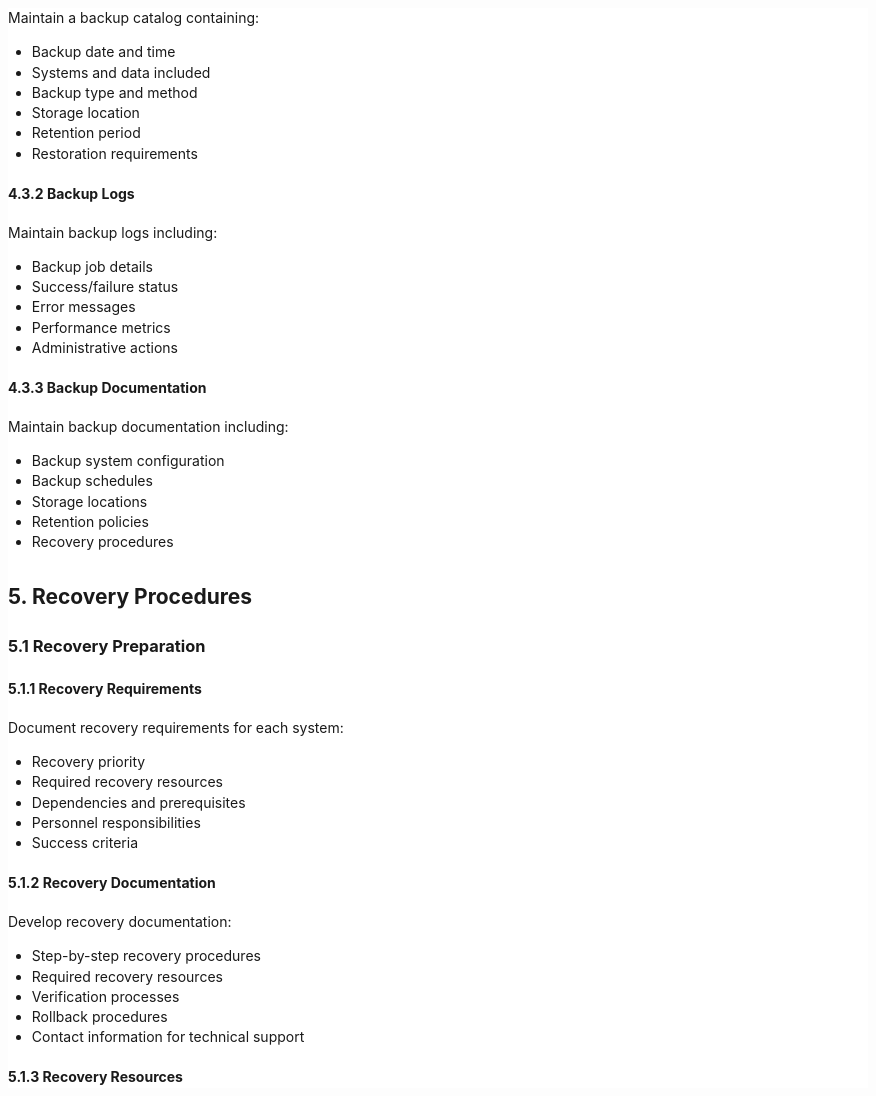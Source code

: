 Maintain a backup catalog containing:

- Backup date and time
- Systems and data included
- Backup type and method
- Storage location
- Retention period
- Restoration requirements

#### 4.3.2 Backup Logs

Maintain backup logs including:

- Backup job details
- Success/failure status
- Error messages
- Performance metrics
- Administrative actions

#### 4.3.3 Backup Documentation

Maintain backup documentation including:

- Backup system configuration
- Backup schedules
- Storage locations
- Retention policies
- Recovery procedures

## 5. Recovery Procedures

### 5.1 Recovery Preparation

#### 5.1.1 Recovery Requirements

Document recovery requirements for each system:

- Recovery priority
- Required recovery resources
- Dependencies and prerequisites
- Personnel responsibilities
- Success criteria

#### 5.1.2 Recovery Documentation

Develop recovery documentation:

- Step-by-step recovery procedures
- Required recovery resources
- Verification processes
- Rollback procedures
- Contact information for technical support

#### 5.1.3 Recovery Resources
